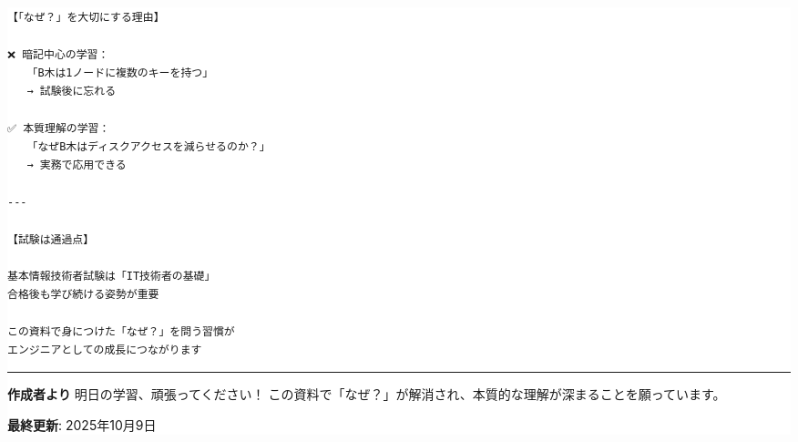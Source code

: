```
【「なぜ？」を大切にする理由】

❌ 暗記中心の学習：
   「B木は1ノードに複数のキーを持つ」
   → 試験後に忘れる

✅ 本質理解の学習：
   「なぜB木はディスクアクセスを減らせるのか？」
   → 実務で応用できる

---

【試験は通過点】

基本情報技術者試験は「IT技術者の基礎」
合格後も学び続ける姿勢が重要

この資料で身につけた「なぜ？」を問う習慣が
エンジニアとしての成長につながります
```

---

**作成者より**
明日の学習、頑張ってください！
この資料で「なぜ？」が解消され、本質的な理解が深まることを願っています。

**最終更新**: 2025年10月9日
